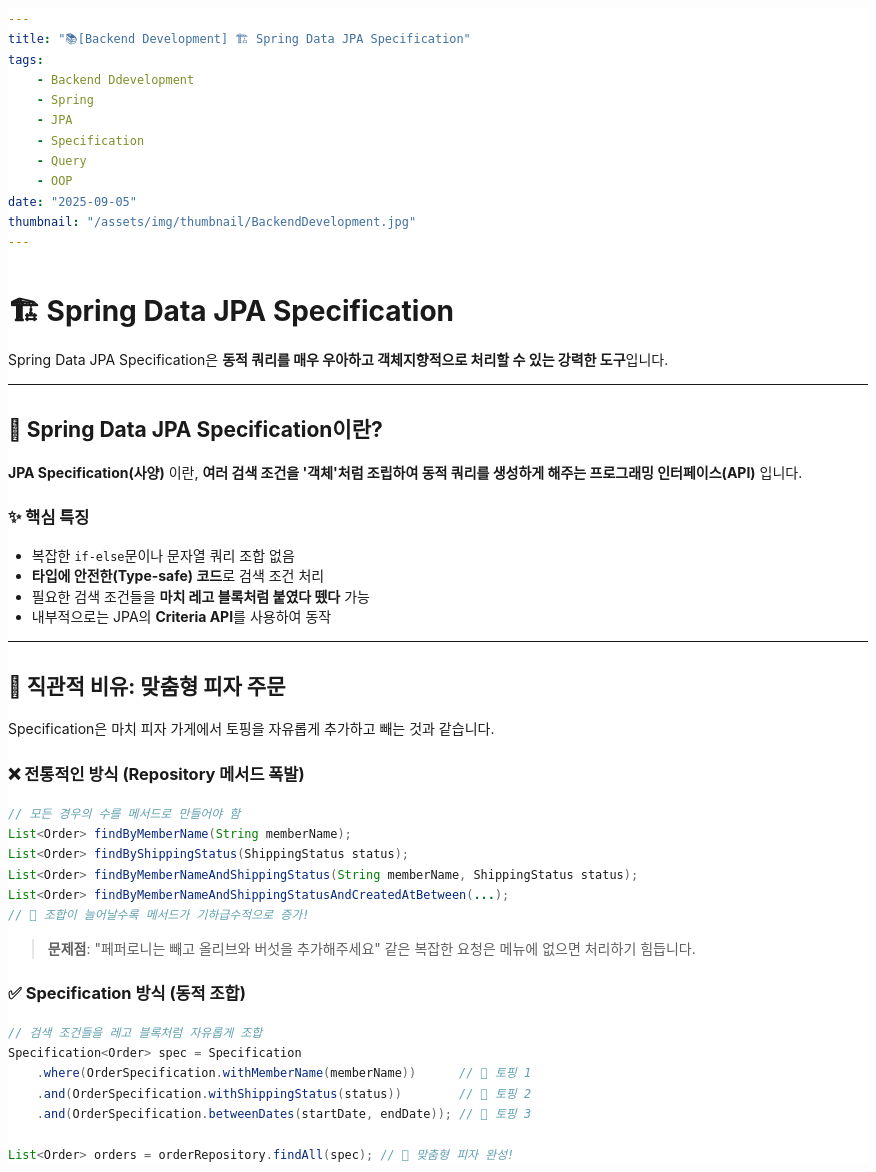 ```yaml
---
title: "📚[Backend Development] 🏗️ Spring Data JPA Specification"
tags:
    - Backend Ddevelopment
    - Spring
    - JPA
    - Specification
    - Query
    - OOP
date: "2025-09-05"
thumbnail: "/assets/img/thumbnail/BackendDevelopment.jpg"
---
```


# 🏗️ Spring Data JPA Specification

Spring Data JPA Specification은 **동적 쿼리를 매우 우아하고 객체지향적으로 처리할 수 있는 강력한 도구**입니다.

---

## 🤔 Spring Data JPA Specification이란?

**JPA Specification(사양)** 이란, **여러 검색 조건을 '객체'처럼 조립하여 동적 쿼리를 생성하게 해주는 프로그래밍 인터페이스(API)** 입니다.

### ✨ 핵심 특징
- 복잡한 `if-else`문이나 문자열 쿼리 조합 없음
- **타입에 안전한(Type-safe) 코드**로 검색 조건 처리
- 필요한 검색 조건들을 **마치 레고 블록처럼 붙였다 뗐다** 가능
- 내부적으로는 JPA의 **Criteria API**를 사용하여 동작

---

## 🍕 직관적 비유: 맞춤형 피자 주문

Specification은 마치 피자 가게에서 토핑을 자유롭게 추가하고 빼는 것과 같습니다.

### ❌ 전통적인 방식 (Repository 메서드 폭발)
```java
// 모든 경우의 수를 메서드로 만들어야 함
List<Order> findByMemberName(String memberName);
List<Order> findByShippingStatus(ShippingStatus status);
List<Order> findByMemberNameAndShippingStatus(String memberName, ShippingStatus status);
List<Order> findByMemberNameAndShippingStatusAndCreatedAtBetween(...);
// 🔴 조합이 늘어날수록 메서드가 기하급수적으로 증가!
```

> **문제점**: "페퍼로니는 빼고 올리브와 버섯을 추가해주세요" 같은 복잡한 요청은 메뉴에 없으면 처리하기 힘듭니다.

### ✅ Specification 방식 (동적 조합)
```java
// 검색 조건들을 레고 블록처럼 자유롭게 조합
Specification<Order> spec = Specification
    .where(OrderSpecification.withMemberName(memberName))      // 🧩 토핑 1
    .and(OrderSpecification.withShippingStatus(status))        // 🧩 토핑 2  
    .and(OrderSpecification.betweenDates(startDate, endDate)); // 🧩 토핑 3

List<Order> orders = orderRepository.findAll(spec); // 🍕 맞춤형 피자 완성!
```
